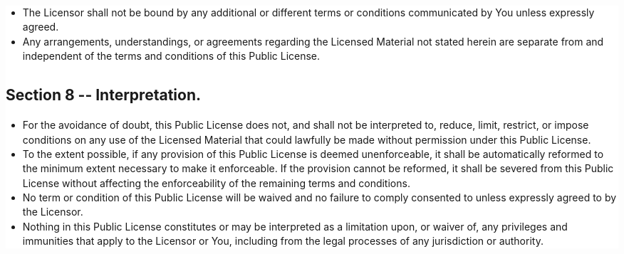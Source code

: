 - The Licensor shall not be bound by any additional or different terms or
  conditions communicated by You unless expressly agreed.
- Any arrangements, understandings, or agreements regarding the Licensed
  Material not stated herein are separate from and independent of the terms and
  conditions of this Public License.

## Section 8 -- Interpretation.

- For the avoidance of doubt, this Public License does not, and shall not be
  interpreted to, reduce, limit, restrict, or impose conditions on any use of
  the Licensed Material that could lawfully be made without permission under
  this Public License.
- To the extent possible, if any provision of this Public License is deemed
  unenforceable, it shall be automatically reformed to the minimum extent
  necessary to make it enforceable. If the provision cannot be reformed, it
  shall be severed from this Public License without affecting the enforceability
  of the remaining terms and conditions.
- No term or condition of this Public License will be waived and no failure to
  comply consented to unless expressly agreed to by the Licensor.
- Nothing in this Public License constitutes or may be interpreted as a
  limitation upon, or waiver of, any privileges and immunities that apply to the
  Licensor or You, including from the legal processes of any jurisdiction or
  authority.
